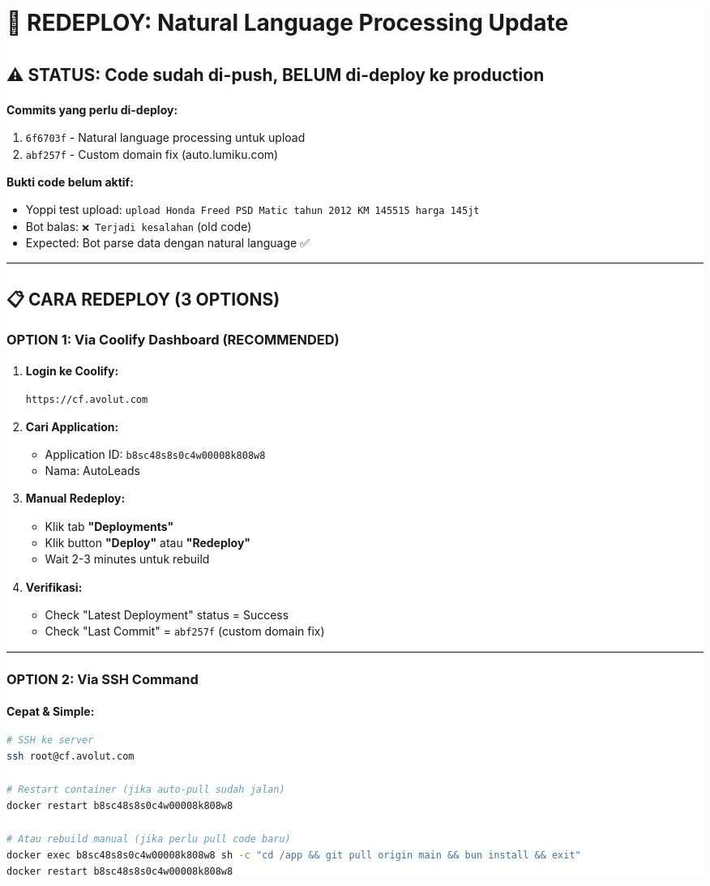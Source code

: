 # 🚀 REDEPLOY: Natural Language Processing Update

## ⚠️ STATUS: Code sudah di-push, BELUM di-deploy ke production

**Commits yang perlu di-deploy:**
1. `6f6703f` - Natural language processing untuk upload
2. `abf257f` - Custom domain fix (auto.lumiku.com)

**Bukti code belum aktif:**
- Yoppi test upload: `upload Honda Freed PSD Matic tahun 2012 KM 145515 harga 145jt`
- Bot balas: `❌ Terjadi kesalahan` (old code)
- Expected: Bot parse data dengan natural language ✅

---

## 📋 CARA REDEPLOY (3 OPTIONS)

### **OPTION 1: Via Coolify Dashboard (RECOMMENDED)**

1. **Login ke Coolify:**
   ```
   https://cf.avolut.com
   ```

2. **Cari Application:**
   - Application ID: `b8sc48s8s0c4w00008k808w8`
   - Nama: AutoLeads

3. **Manual Redeploy:**
   - Klik tab **"Deployments"**
   - Klik button **"Deploy"** atau **"Redeploy"**
   - Wait 2-3 minutes untuk rebuild

4. **Verifikasi:**
   - Check "Latest Deployment" status = Success
   - Check "Last Commit" = `abf257f` (custom domain fix)

---

### **OPTION 2: Via SSH Command**

**Cepat & Simple:**

```bash
# SSH ke server
ssh root@cf.avolut.com

# Restart container (jika auto-pull sudah jalan)
docker restart b8sc48s8s0c4w00008k808w8

# Atau rebuild manual (jika perlu pull code baru)
docker exec b8sc48s8s0c4w00008k808w8 sh -c "cd /app && git pull origin main && bun install && exit"
docker restart b8sc48s8s0c4w00008k808w8
```
